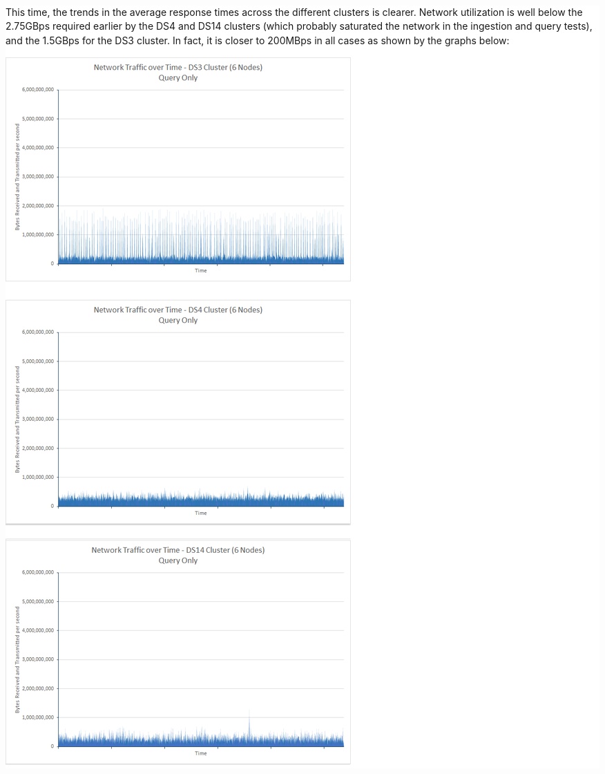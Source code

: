 This time, the trends in the average response times across the different clusters is clearer. Network utilization is well below the 2.75GBps required earlier by the DS4 and DS14 clusters (which probably saturated the network in the ingestion and query tests), and the 1.5GBps for the DS3 cluster. In fact, it is closer to 200MBps in all cases as shown by the graphs below:

![](./figures/elasticsearch/query-guidance-image5.png)
